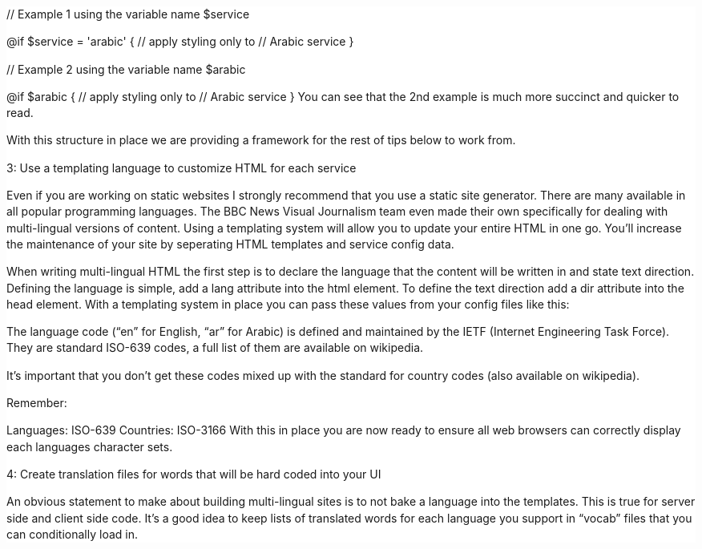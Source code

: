 // Example 1 using the variable name $service

@if $service = 'arabic' {
  // apply styling only to 
  // Arabic service
}

// Example 2 using the variable name $arabic

@if $arabic {
  // apply styling only to 
  // Arabic service
}
You can see that the 2nd example is much more succinct and quicker to read.

With this structure in place we are providing a framework for the rest of tips below to work from.

3: Use a templating language to customize HTML for each service

Even if you are working on static websites I strongly recommend that you use a static site generator. There are many available in all popular programming languages. The BBC News Visual Journalism team even made their own specifically for dealing with multi-lingual versions of content. Using a templating system will allow you to update your entire HTML in one go. You’ll increase the maintenance of your site by seperating HTML templates and service config data.

When writing multi-lingual HTML the first step is to declare the language that the content will be written in and state text direction. Defining the language is simple, add a lang attribute into the html element. To define the text direction add a dir attribute into the head element. With a templating system in place you can pass these values from your config files like this:

<!DOCTYPE html>
<html lang="<%= config.language %>">
    <head dir="<%= config.textDirection %>">
        <meta charset="utf-8" />
        <link rel="stylesheet" href="/css/<%= config.serviceName %>.css">
    </head>
The language code (“en” for English, “ar” for Arabic) is defined and maintained by the IETF (Internet Engineering Task Force). They are standard ISO-639 codes, a full list of them are available on wikipedia.

It’s important that you don’t get these codes mixed up with the standard for country codes (also available on wikipedia).

Remember:

Languages: ISO-639
Countries: ISO-3166
With this in place you are now ready to ensure all web browsers can correctly display each languages character sets.

4: Create translation files for words that will be hard coded into your UI

An obvious statement to make about building multi-lingual sites is to not bake a language into the templates. This is true for server side and client side code. It’s a good idea to keep lists of translated words for each language you support in “vocab” files that you can conditionally load in.

